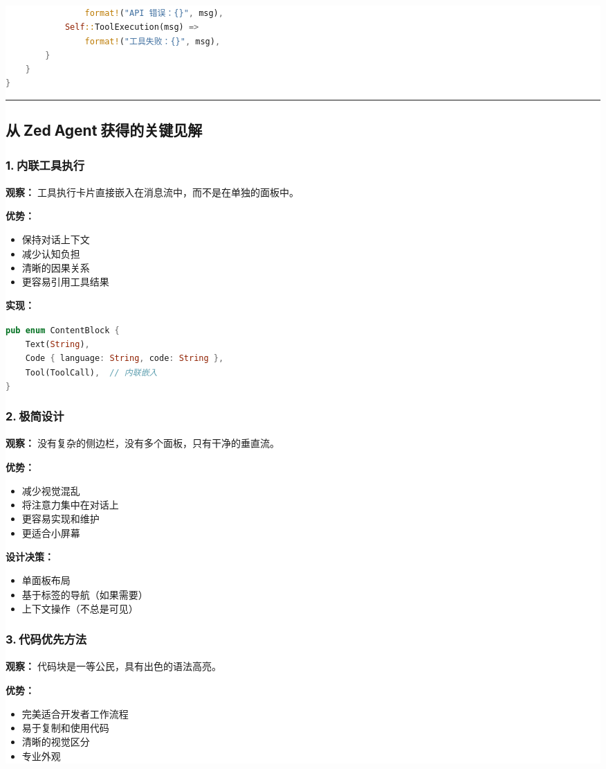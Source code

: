 ```rust
                format!("API 错误：{}", msg),
            Self::ToolExecution(msg) => 
                format!("工具失败：{}", msg),
        }
    }
}
```

---

## 从 Zed Agent 获得的关键见解

### 1. 内联工具执行

**观察：** 工具执行卡片直接嵌入在消息流中，而不是在单独的面板中。

**优势：**
- 保持对话上下文
- 减少认知负担
- 清晰的因果关系
- 更容易引用工具结果

**实现：**
```rust
pub enum ContentBlock {
    Text(String),
    Code { language: String, code: String },
    Tool(ToolCall),  // 内联嵌入
}
```

### 2. 极简设计

**观察：** 没有复杂的侧边栏，没有多个面板，只有干净的垂直流。

**优势：**
- 减少视觉混乱
- 将注意力集中在对话上
- 更容易实现和维护
- 更适合小屏幕

**设计决策：**
- 单面板布局
- 基于标签的导航（如果需要）
- 上下文操作（不总是可见）

### 3. 代码优先方法

**观察：** 代码块是一等公民，具有出色的语法高亮。

**优势：**
- 完美适合开发者工作流程
- 易于复制和使用代码
- 清晰的视觉区分
- 专业外观
